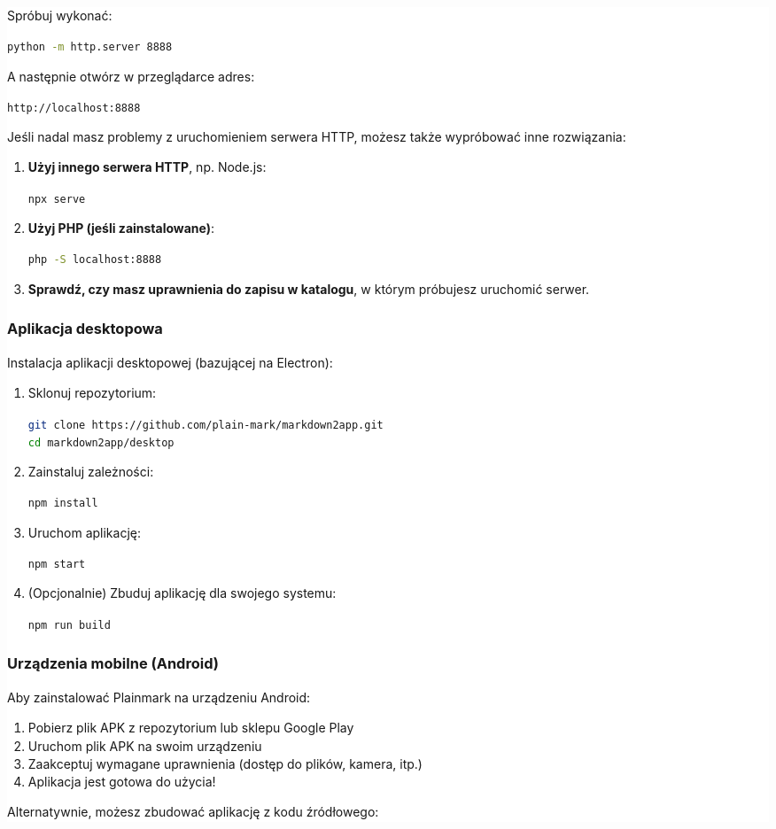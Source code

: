 Spróbuj wykonać:
```bash
python -m http.server 8888
```

A następnie otwórz w przeglądarce adres:
```
http://localhost:8888
```

Jeśli nadal masz problemy z uruchomieniem serwera HTTP, możesz także wypróbować inne rozwiązania:

1. **Użyj innego serwera HTTP**, np. Node.js:
   ```bash
   npx serve
   ```

2. **Użyj PHP (jeśli zainstalowane)**:
   ```bash
   php -S localhost:8888
   ```

3. **Sprawdź, czy masz uprawnienia do zapisu w katalogu**, w którym próbujesz uruchomić serwer.



### Aplikacja desktopowa

Instalacja aplikacji desktopowej (bazującej na Electron):

1. Sklonuj repozytorium:
   ```bash
   git clone https://github.com/plain-mark/markdown2app.git
   cd markdown2app/desktop
   ```

2. Zainstaluj zależności:
   ```bash
   npm install
   ```

3. Uruchom aplikację:
   ```bash
   npm start
   ```

4. (Opcjonalnie) Zbuduj aplikację dla swojego systemu:
   ```bash
   npm run build
   ```

### Urządzenia mobilne (Android)

Aby zainstalować Plainmark na urządzeniu Android:

1. Pobierz plik APK z repozytorium lub sklepu Google Play
2. Uruchom plik APK na swoim urządzeniu
3. Zaakceptuj wymagane uprawnienia (dostęp do plików, kamera, itp.)
4. Aplikacja jest gotowa do użycia!

Alternatywnie, możesz zbudować aplikację z kodu źródłowego:
